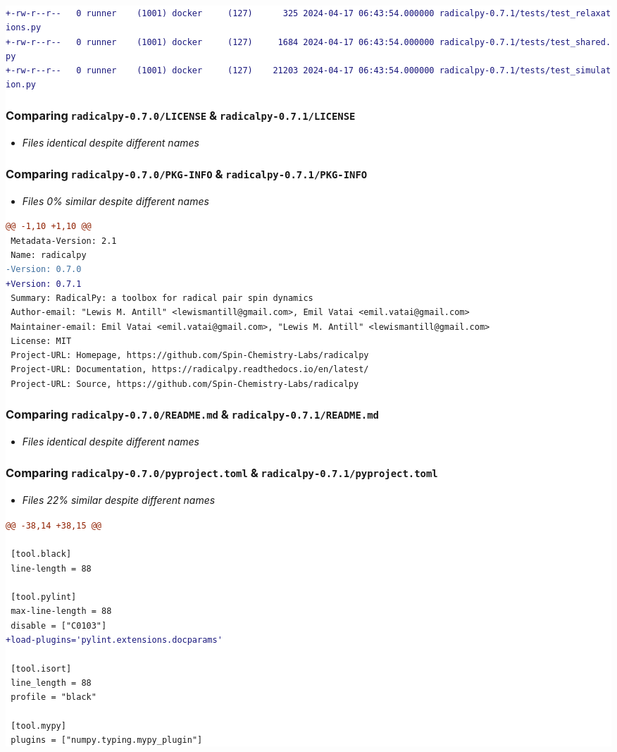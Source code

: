 ```diff
+-rw-r--r--   0 runner    (1001) docker     (127)      325 2024-04-17 06:43:54.000000 radicalpy-0.7.1/tests/test_relaxations.py
+-rw-r--r--   0 runner    (1001) docker     (127)     1684 2024-04-17 06:43:54.000000 radicalpy-0.7.1/tests/test_shared.py
+-rw-r--r--   0 runner    (1001) docker     (127)    21203 2024-04-17 06:43:54.000000 radicalpy-0.7.1/tests/test_simulation.py
```

### Comparing `radicalpy-0.7.0/LICENSE` & `radicalpy-0.7.1/LICENSE`

 * *Files identical despite different names*

### Comparing `radicalpy-0.7.0/PKG-INFO` & `radicalpy-0.7.1/PKG-INFO`

 * *Files 0% similar despite different names*

```diff
@@ -1,10 +1,10 @@
 Metadata-Version: 2.1
 Name: radicalpy
-Version: 0.7.0
+Version: 0.7.1
 Summary: RadicalPy: a toolbox for radical pair spin dynamics
 Author-email: "Lewis M. Antill" <lewismantill@gmail.com>, Emil Vatai <emil.vatai@gmail.com>
 Maintainer-email: Emil Vatai <emil.vatai@gmail.com>, "Lewis M. Antill" <lewismantill@gmail.com>
 License: MIT
 Project-URL: Homepage, https://github.com/Spin-Chemistry-Labs/radicalpy
 Project-URL: Documentation, https://radicalpy.readthedocs.io/en/latest/
 Project-URL: Source, https://github.com/Spin-Chemistry-Labs/radicalpy
```

### Comparing `radicalpy-0.7.0/README.md` & `radicalpy-0.7.1/README.md`

 * *Files identical despite different names*

### Comparing `radicalpy-0.7.0/pyproject.toml` & `radicalpy-0.7.1/pyproject.toml`

 * *Files 22% similar despite different names*

```diff
@@ -38,14 +38,15 @@
 
 [tool.black]
 line-length = 88
 
 [tool.pylint]
 max-line-length = 88
 disable = ["C0103"]
+load-plugins='pylint.extensions.docparams'
 
 [tool.isort]
 line_length = 88
 profile = "black"
 
 [tool.mypy]
 plugins = ["numpy.typing.mypy_plugin"]
```

